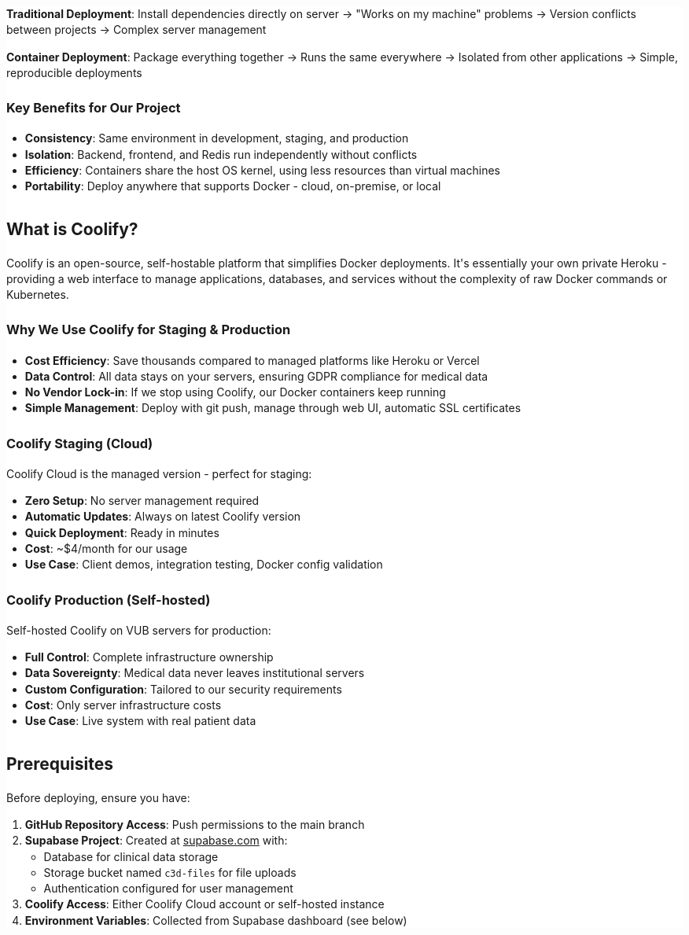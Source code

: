 **Traditional Deployment**: Install dependencies directly on server → "Works on my machine" problems → Version conflicts between projects → Complex server management

**Container Deployment**: Package everything together → Runs the same everywhere → Isolated from other applications → Simple, reproducible deployments

### Key Benefits for Our Project
- **Consistency**: Same environment in development, staging, and production
- **Isolation**: Backend, frontend, and Redis run independently without conflicts
- **Efficiency**: Containers share the host OS kernel, using less resources than virtual machines
- **Portability**: Deploy anywhere that supports Docker - cloud, on-premise, or local

## What is Coolify?

Coolify is an open-source, self-hostable platform that simplifies Docker deployments. It's essentially your own private Heroku - providing a web interface to manage applications, databases, and services without the complexity of raw Docker commands or Kubernetes.

### Why We Use Coolify for Staging & Production

- **Cost Efficiency**: Save thousands compared to managed platforms like Heroku or Vercel
- **Data Control**: All data stays on your servers, ensuring GDPR compliance for medical data
- **No Vendor Lock-in**: If we stop using Coolify, our Docker containers keep running
- **Simple Management**: Deploy with git push, manage through web UI, automatic SSL certificates

### Coolify Staging (Cloud)

Coolify Cloud is the managed version - perfect for staging:
- **Zero Setup**: No server management required
- **Automatic Updates**: Always on latest Coolify version
- **Quick Deployment**: Ready in minutes
- **Cost**: ~$4/month for our usage
- **Use Case**: Client demos, integration testing, Docker config validation

### Coolify Production (Self-hosted)

Self-hosted Coolify on VUB servers for production:
- **Full Control**: Complete infrastructure ownership
- **Data Sovereignty**: Medical data never leaves institutional servers
- **Custom Configuration**: Tailored to our security requirements
- **Cost**: Only server infrastructure costs
- **Use Case**: Live system with real patient data

## Prerequisites

Before deploying, ensure you have:

1. **GitHub Repository Access**: Push permissions to the main branch
2. **Supabase Project**: Created at [supabase.com](https://supabase.com) with:
   - Database for clinical data storage
   - Storage bucket named `c3d-files` for file uploads
   - Authentication configured for user management
3. **Coolify Access**: Either Coolify Cloud account or self-hosted instance
4. **Environment Variables**: Collected from Supabase dashboard (see below)
